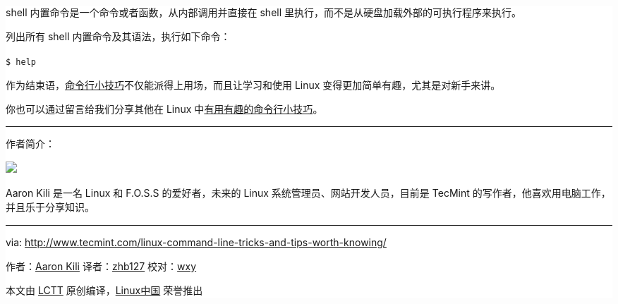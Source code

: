 shell 内置命令是一个命令或者函数，从内部调用并直接在 shell 里执行，而不是从硬盘加载外部的可执行程序来执行。


列出所有 shell 内置命令及其语法，执行如下命令：



```
$ help

```

作为结束语，[命令行小技巧](http://www.tecmint.com/tag/linux-tricks/)不仅能派得上用场，而且让学习和使用 Linux 变得更加简单有趣，尤其是对新手来讲。


你也可以通过留言给我们分享其他在 Linux 中[有用有趣的命令行小技巧](/article-5485-1.html)。




---


作者简介：


![](/data/attachment/album/201701/15/104848wq5zei3k8ek53zhj.jpg)


Aaron Kili 是一名 Linux 和 F.O.S.S 的爱好者，未来的 Linux 系统管理员、网站开发人员，目前是 TecMint 的写作者，他喜欢用电脑工作，并且乐于分享知识。


 




---


via: <http://www.tecmint.com/linux-command-line-tricks-and-tips-worth-knowing/>


作者：[Aaron Kili](http://www.tecmint.com/author/aaronkili/) 译者：[zhb127](https://github.com/zhb127) 校对：[wxy](https://github.com/wxy)


本文由 [LCTT](https://github.com/LCTT/TranslateProject) 原创编译，[Linux中国](https://linux.cn/) 荣誉推出